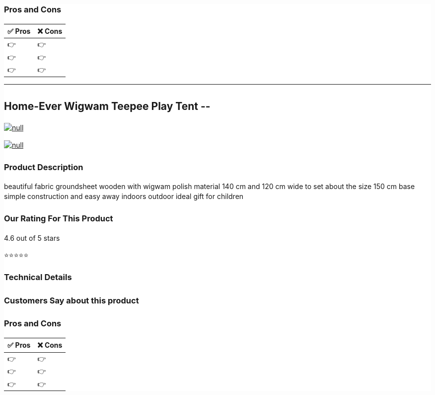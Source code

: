 
### Pros and Cons

| ✅  Pros | ❌ Cons |
|-|-|
| 👉  |👉   |
| 👉  |👉   |
| 👉  |👉   |



---


## Home-Ever Wigwam Teepee Play Tent --

[![null](<https://cache.ndnb.live/05e612d0d5d2351dc9de4e1720e90e73cd42ac7a/afc02d10-578b-11eb-af6d-c150f70df58e.jpeg>)](<https://www.amazon.co.uk/Home-ever-Wigwam-Teepee-Outdoor-Skyscraper/dp/B07F38W6L8/?tag=kidsteepees-21>)

[![null](<https://dabuttonfactory.com/button.png?t=CHECK+AMAZON&f=Noto+Sans-Bold&ts=26&tc=fff&hp=45&vp=20&c=11&bgt=unicolored&bgc=4bd42f>)](<https://www.amazon.co.uk/Home-ever-Wigwam-Teepee-Outdoor-Skyscraper/dp/B07F38W6L8/?tag=kidsteepees-21>)

### Product Description

beautiful fabric groundsheet wooden with wigwam polish material 140 cm and 120 cm wide to set about the size 150 cm base simple construction and easy away indoors outdoor ideal gift for children

### Our Rating For This Product

4.6 out of 5 stars

⭐⭐⭐⭐⭐

### Technical Details


### Customers Say about this product

>  



### Pros and Cons

| ✅  Pros | ❌ Cons |
|-|-|
| 👉  |👉   |
| 👉  |👉   |
| 👉  |👉   |
